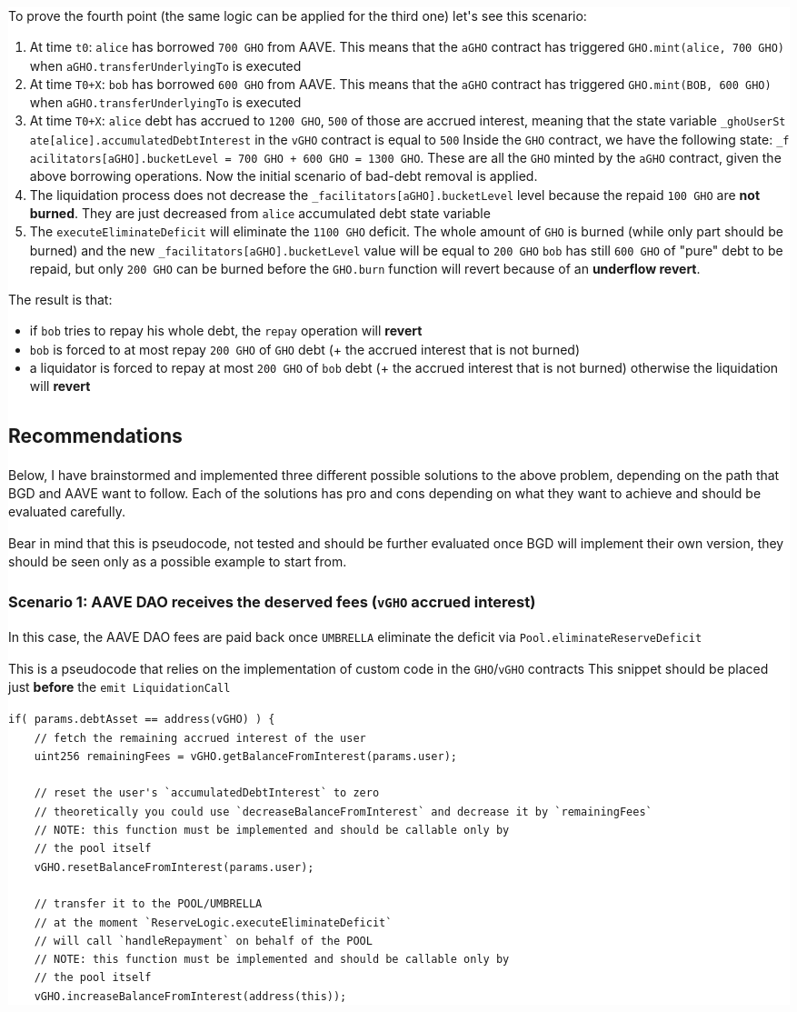 To prove the fourth point (the same logic can be applied for the third one) let's see this scenario:

1. At time `t0`: `alice` has borrowed `700 GHO` from AAVE. This means that the `aGHO` contract has triggered `GHO.mint(alice, 700 GHO)` when `aGHO.transferUnderlyingTo` is executed
2. At time `T0+X`: `bob` has borrowed `600 GHO` from AAVE. This means that the `aGHO` contract has triggered `GHO.mint(BOB, 600 GHO)` when `aGHO.transferUnderlyingTo` is executed
3. At time `T0+X`: `alice` debt has accrued to `1200 GHO`, `500` of those are accrued interest, meaning that the state variable `_ghoUserState[alice].accumulatedDebtInterest` in the `vGHO` contract is equal to `500`
   Inside the `GHO` contract, we have the following state: `_facilitators[aGHO].bucketLevel = 700 GHO + 600 GHO = 1300 GHO`. These are all the `GHO` minted by the `aGHO` contract, given the above borrowing operations.
   Now the initial scenario of bad-debt removal is applied.
4. The liquidation process does not decrease the `_facilitators[aGHO].bucketLevel` level because the repaid `100 GHO` are **not burned**. They are just decreased from `alice` accumulated debt state variable
5. The `executeEliminateDeficit` will eliminate the `1100 GHO` deficit. The whole amount of `GHO` is burned (while only part should be burned) and the new `_facilitators[aGHO].bucketLevel` value will be equal to `200 GHO`
   `bob` has still `600 GHO` of "pure" debt to be repaid, but only `200 GHO` can be burned before the `GHO.burn` function will revert because of an **underflow revert**.

The result is that:

- if `bob` tries to repay his whole debt, the `repay` operation will **revert**
- `bob` is forced to at most repay `200 GHO` of `GHO` debt (+ the accrued interest that is not burned)
- a liquidator is forced to repay at most `200 GHO` of `bob` debt (+ the accrued interest that is not burned) otherwise the liquidation will **revert**

## Recommendations

Below, I have brainstormed and implemented three different possible solutions to the above problem, depending on the path that BGD and AAVE want to follow. Each of the solutions has pro and cons depending on what they want to achieve and should be evaluated carefully.

Bear in mind that this is pseudocode, not tested and should be further evaluated once BGD will implement their own version, they should be seen only as a possible example to start from.

### Scenario 1: AAVE DAO receives the deserved fees (`vGHO` accrued interest)

In this case, the AAVE DAO fees are paid back once `UMBRELLA` eliminate the deficit via `Pool.eliminateReserveDeficit`

This is a pseudocode that relies on the implementation of custom code in the `GHO`/`vGHO` contracts
This snippet should be placed just **before** the `emit LiquidationCall`

```solidity
if( params.debtAsset == address(vGHO) ) {
	// fetch the remaining accrued interest of the user
	uint256 remainingFees = vGHO.getBalanceFromInterest(params.user);

	// reset the user's `accumulatedDebtInterest` to zero
	// theoretically you could use `decreaseBalanceFromInterest` and decrease it by `remainingFees`
	// NOTE: this function must be implemented and should be callable only by
	// the pool itself
	vGHO.resetBalanceFromInterest(params.user);

	// transfer it to the POOL/UMBRELLA
	// at the moment `ReserveLogic.executeEliminateDeficit`
	// will call `handleRepayment` on behalf of the POOL
	// NOTE: this function must be implemented and should be callable only by
	// the pool itself
	vGHO.increaseBalanceFromInterest(address(this));
```